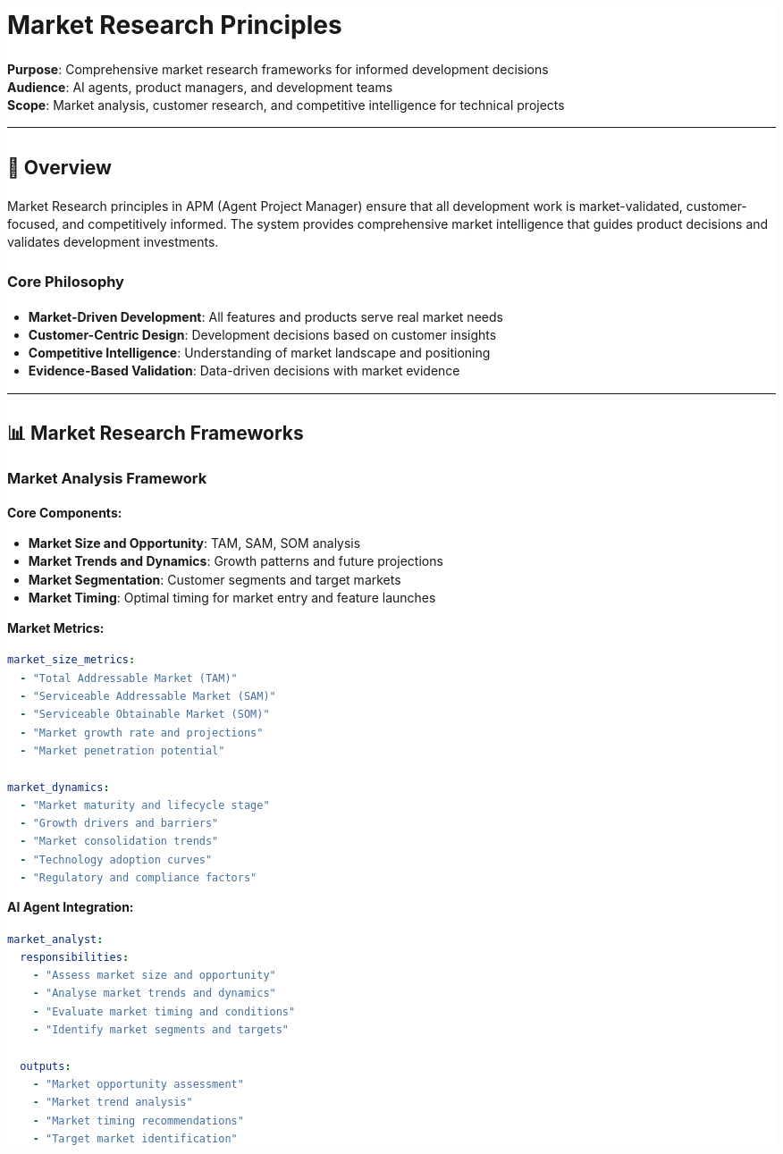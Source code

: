# Market Research Principles

**Purpose**: Comprehensive market research frameworks for informed development decisions  
**Audience**: AI agents, product managers, and development teams  
**Scope**: Market analysis, customer research, and competitive intelligence for technical projects

---

## **🎯 Overview**

Market Research principles in APM (Agent Project Manager) ensure that all development work is market-validated, customer-focused, and competitively informed. The system provides comprehensive market intelligence that guides product decisions and validates development investments.

### **Core Philosophy**

- **Market-Driven Development**: All features and products serve real market needs
- **Customer-Centric Design**: Development decisions based on customer insights
- **Competitive Intelligence**: Understanding of market landscape and positioning
- **Evidence-Based Validation**: Data-driven decisions with market evidence

---

## **📊 Market Research Frameworks**

### **Market Analysis Framework**

**Core Components:**
- **Market Size and Opportunity**: TAM, SAM, SOM analysis
- **Market Trends and Dynamics**: Growth patterns and future projections
- **Market Segmentation**: Customer segments and target markets
- **Market Timing**: Optimal timing for market entry and feature launches

**Market Metrics:**
```yaml
market_size_metrics:
  - "Total Addressable Market (TAM)"
  - "Serviceable Addressable Market (SAM)"
  - "Serviceable Obtainable Market (SOM)"
  - "Market growth rate and projections"
  - "Market penetration potential"

market_dynamics:
  - "Market maturity and lifecycle stage"
  - "Growth drivers and barriers"
  - "Market consolidation trends"
  - "Technology adoption curves"
  - "Regulatory and compliance factors"
```

**AI Agent Integration:**
```yaml
market_analyst:
  responsibilities:
    - "Assess market size and opportunity"
    - "Analyse market trends and dynamics"
    - "Evaluate market timing and conditions"
    - "Identify market segments and targets"
  
  outputs:
    - "Market opportunity assessment"
    - "Market trend analysis"
    - "Market timing recommendations"
    - "Target market identification"
```
